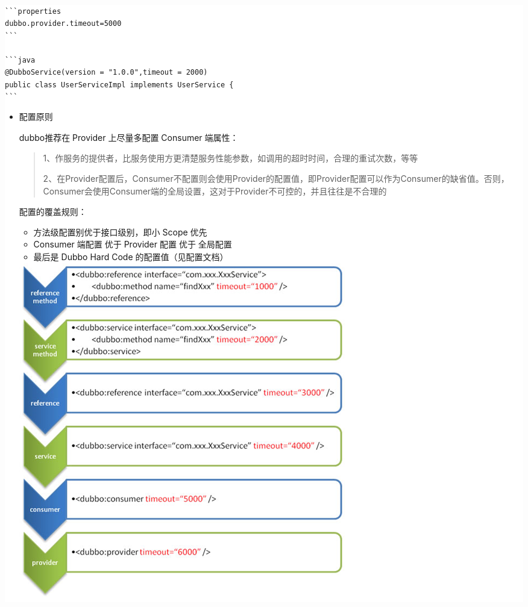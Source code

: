     ```properties
    dubbo.provider.timeout=5000
    ```

    ```java
    @DubboService(version = "1.0.0",timeout = 2000)
    public class UserServiceImpl implements UserService {
    ```

- 配置原则

  dubbo推荐在 Provider 上尽量多配置 Consumer 端属性：

  > 1、作服务的提供者，比服务使用方更清楚服务性能参数，如调用的超时时间，合理的重试次数，等等
  >
  > 2、在Provider配置后，Consumer不配置则会使用Provider的配置值，即Provider配置可以作为Consumer的缺省值。否则，Consumer会使用Consumer端的全局设置，这对于Provider不可控的，并且往往是不合理的

  配置的覆盖规则：

  - 方法级配置别优于接口级别，即小 Scope 优先 
  - Consumer 端配置 优于 Provider 配置 优于 全局配置
  - 最后是 Dubbo Hard Code 的配置值（见配置文档）

  <img src="img\image-20220129234821420.png" alt="image-20220129234821420"  />
